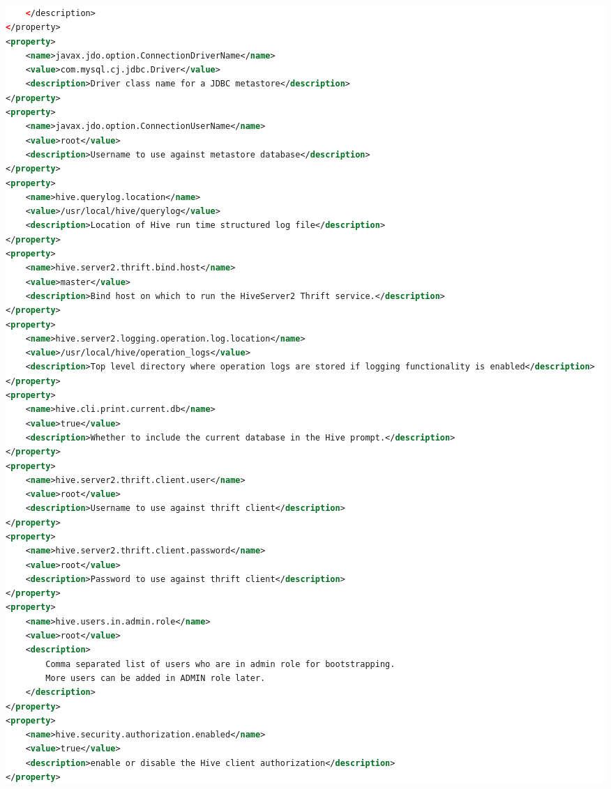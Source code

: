 ```xml
    </description>
</property>
<property>
    <name>javax.jdo.option.ConnectionDriverName</name>
    <value>com.mysql.cj.jdbc.Driver</value>
    <description>Driver class name for a JDBC metastore</description>
</property>
<property>
    <name>javax.jdo.option.ConnectionUserName</name>
    <value>root</value>
    <description>Username to use against metastore database</description>
</property>
<property>
    <name>hive.querylog.location</name>
    <value>/usr/local/hive/querylog</value>
    <description>Location of Hive run time structured log file</description>
</property>
<property>
    <name>hive.server2.thrift.bind.host</name>
    <value>master</value>
    <description>Bind host on which to run the HiveServer2 Thrift service.</description>
</property>
<property>
    <name>hive.server2.logging.operation.log.location</name>
    <value>/usr/local/hive/operation_logs</value>
    <description>Top level directory where operation logs are stored if logging functionality is enabled</description>
</property>
<property>
    <name>hive.cli.print.current.db</name>
    <value>true</value>
    <description>Whether to include the current database in the Hive prompt.</description>
</property>
<property>
    <name>hive.server2.thrift.client.user</name>
    <value>root</value>
    <description>Username to use against thrift client</description>
</property>
<property>
    <name>hive.server2.thrift.client.password</name>
    <value>root</value>
    <description>Password to use against thrift client</description>
</property>
<property>
    <name>hive.users.in.admin.role</name>
    <value>root</value>
    <description>
        Comma separated list of users who are in admin role for bootstrapping.
        More users can be added in ADMIN role later.
    </description>
</property>
<property>
    <name>hive.security.authorization.enabled</name>
    <value>true</value>
    <description>enable or disable the Hive client authorization</description>
</property>
```
